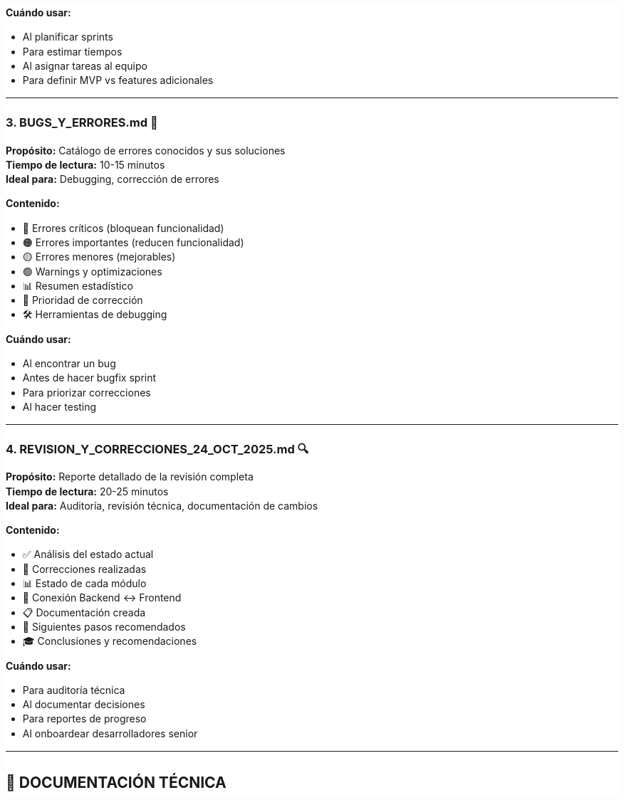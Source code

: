 **Cuándo usar:**
- Al planificar sprints
- Para estimar tiempos
- Al asignar tareas al equipo
- Para definir MVP vs features adicionales

---

### 3. **BUGS_Y_ERRORES.md** 🐛
**Propósito:** Catálogo de errores conocidos y sus soluciones  
**Tiempo de lectura:** 10-15 minutos  
**Ideal para:** Debugging, corrección de errores

**Contenido:**
- 🔴 Errores críticos (bloquean funcionalidad)
- 🟠 Errores importantes (reducen funcionalidad)
- 🟡 Errores menores (mejorables)
- 🟢 Warnings y optimizaciones
- 📊 Resumen estadístico
- 🎯 Prioridad de corrección
- 🛠️ Herramientas de debugging

**Cuándo usar:**
- Al encontrar un bug
- Antes de hacer bugfix sprint
- Para priorizar correcciones
- Al hacer testing

---

### 4. **REVISION_Y_CORRECCIONES_24_OCT_2025.md** 🔍
**Propósito:** Reporte detallado de la revisión completa  
**Tiempo de lectura:** 20-25 minutos  
**Ideal para:** Auditoría, revisión técnica, documentación de cambios

**Contenido:**
- ✅ Análisis del estado actual
- 🔧 Correcciones realizadas
- 📊 Estado de cada módulo
- 🔌 Conexión Backend ↔ Frontend
- 📋 Documentación creada
- 🚀 Siguientes pasos recomendados
- 🎓 Conclusiones y recomendaciones

**Cuándo usar:**
- Para auditoría técnica
- Al documentar decisiones
- Para reportes de progreso
- Al onboardear desarrolladores senior

---

## 📁 DOCUMENTACIÓN TÉCNICA
